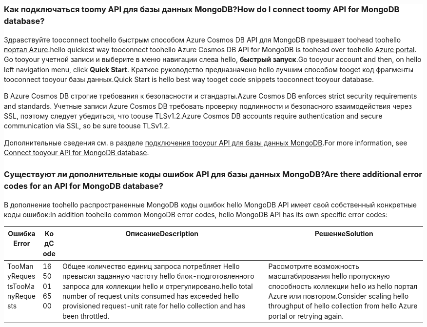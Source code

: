 ### <a name="how-do-i-connect-toomy-api-for-mongodb-database"></a><span data-ttu-id="76e75-256">Как подключаться toomy API для базы данных MongoDB?</span><span class="sxs-lookup"><span data-stu-id="76e75-256">How do I connect toomy API for MongoDB database?</span></span>
<span data-ttu-id="76e75-257">Здравствуйте tooconnect toohello быстрым способом Azure Cosmos DB API для MongoDB превышает toohead toohello [портал Azure](https://portal.azure.com).</span><span class="sxs-lookup"><span data-stu-id="76e75-257">hello quickest way tooconnect toohello Azure Cosmos DB API for MongoDB is toohead over toohello [Azure portal](https://portal.azure.com).</span></span> <span data-ttu-id="76e75-258">Go tooyour учетной записи и выберите в меню навигации слева hello, **быстрый запуск**.</span><span class="sxs-lookup"><span data-stu-id="76e75-258">Go tooyour account and then, on hello left navigation menu, click **Quick Start**.</span></span> <span data-ttu-id="76e75-259">Краткое руководство предназначено hello лучшим способом tooget код фрагменты tooconnect tooyour базы данных.</span><span class="sxs-lookup"><span data-stu-id="76e75-259">Quick Start is hello best way tooget code snippets tooconnect tooyour database.</span></span> 

<span data-ttu-id="76e75-260">В Azure Cosmos DB строгие требования к безопасности и стандарты.</span><span class="sxs-lookup"><span data-stu-id="76e75-260">Azure Cosmos DB enforces strict security requirements and standards.</span></span> <span data-ttu-id="76e75-261">Учетные записи Azure Cosmos DB требовать проверку подлинности и безопасного взаимодействия через SSL, поэтому следует убедиться, что toouse TLSv1.2.</span><span class="sxs-lookup"><span data-stu-id="76e75-261">Azure Cosmos DB accounts require authentication and secure communication via SSL, so be sure toouse TLSv1.2.</span></span>

<span data-ttu-id="76e75-262">Дополнительные сведения см. в разделе [подключения tooyour API для базы данных MongoDB](connect-mongodb-account.md).</span><span class="sxs-lookup"><span data-stu-id="76e75-262">For more information, see [Connect tooyour API for MongoDB database](connect-mongodb-account.md).</span></span>

### <a name="are-there-additional-error-codes-for-an-api-for-mongodb-database"></a><span data-ttu-id="76e75-263">Существуют ли дополнительные коды ошибок API для базы данных MongoDB?</span><span class="sxs-lookup"><span data-stu-id="76e75-263">Are there additional error codes for an API for MongoDB database?</span></span>
<span data-ttu-id="76e75-264">В дополнение toohello распространенные MongoDB коды ошибок hello MongoDB API имеет свой собственный конкретные коды ошибок:</span><span class="sxs-lookup"><span data-stu-id="76e75-264">In addition toohello common MongoDB error codes, hello MongoDB API has its own specific error codes:</span></span>


| <span data-ttu-id="76e75-265">Ошибка</span><span class="sxs-lookup"><span data-stu-id="76e75-265">Error</span></span>               | <span data-ttu-id="76e75-266">Код</span><span class="sxs-lookup"><span data-stu-id="76e75-266">Code</span></span>  | <span data-ttu-id="76e75-267">Описание</span><span class="sxs-lookup"><span data-stu-id="76e75-267">Description</span></span>  | <span data-ttu-id="76e75-268">Решение</span><span class="sxs-lookup"><span data-stu-id="76e75-268">Solution</span></span>  |
|---------------------|-------|--------------|-----------|
| <span data-ttu-id="76e75-269">TooManyRequests</span><span class="sxs-lookup"><span data-stu-id="76e75-269">TooManyRequests</span></span>     | <span data-ttu-id="76e75-270">16500</span><span class="sxs-lookup"><span data-stu-id="76e75-270">16500</span></span> | <span data-ttu-id="76e75-271">Общее количество единиц запроса потребляет Hello превысил заданную частоту hello блок-подготовленного запроса для коллекции hello и отрегулировано.</span><span class="sxs-lookup"><span data-stu-id="76e75-271">hello total number of request units consumed has exceeded hello provisioned request-unit rate for hello collection and has been throttled.</span></span> | <span data-ttu-id="76e75-272">Рассмотрите возможность масштабирования hello пропускную способность коллекции hello из hello портал Azure или повтором.</span><span class="sxs-lookup"><span data-stu-id="76e75-272">Consider scaling hello throughput of hello collection from hello Azure portal or retrying again.</span></span> |